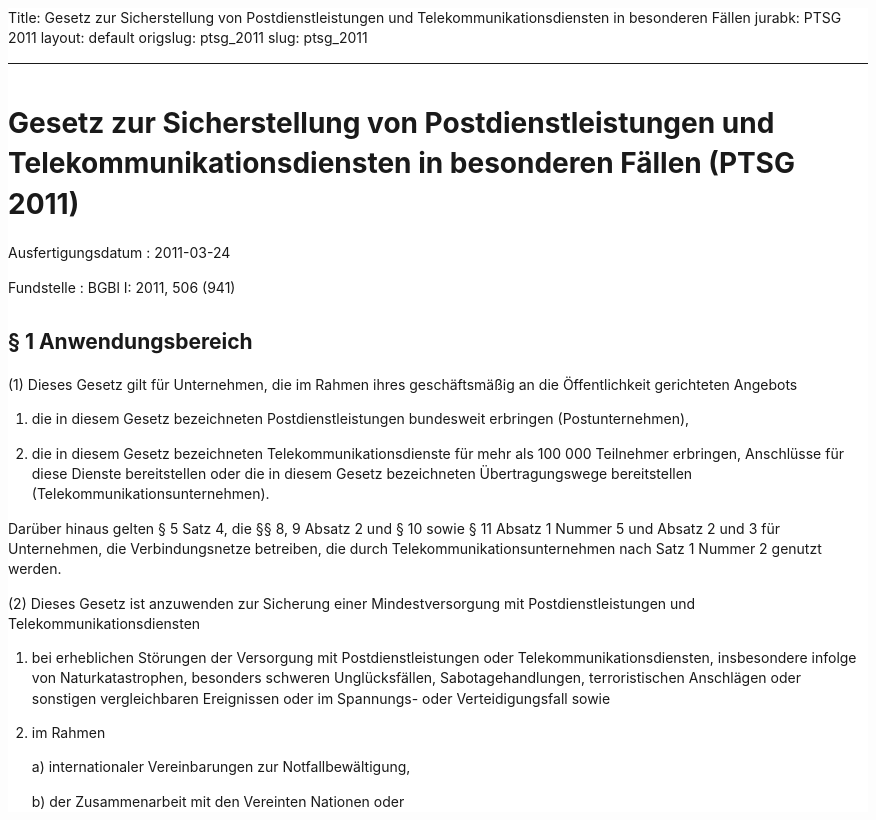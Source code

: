Title: Gesetz zur Sicherstellung von Postdienstleistungen und Telekommunikationsdiensten
  in besonderen Fällen
jurabk: PTSG 2011
layout: default
origslug: ptsg_2011
slug: ptsg_2011

---

# Gesetz zur Sicherstellung von Postdienstleistungen und Telekommunikationsdiensten in besonderen Fällen (PTSG 2011)

Ausfertigungsdatum
:   2011-03-24

Fundstelle
:   BGBl I: 2011, 506 (941)


## § 1 Anwendungsbereich

(1) Dieses Gesetz gilt für Unternehmen, die im Rahmen ihres
geschäftsmäßig an die Öffentlichkeit gerichteten Angebots

1.  die in diesem Gesetz bezeichneten Postdienstleistungen bundesweit
    erbringen (Postunternehmen),


2.  die in diesem Gesetz bezeichneten Telekommunikationsdienste für mehr
    als 100 000 Teilnehmer erbringen, Anschlüsse für diese Dienste
    bereitstellen oder die in diesem Gesetz bezeichneten Übertragungswege
    bereitstellen (Telekommunikationsunternehmen).



Darüber hinaus gelten § 5 Satz 4, die §§ 8, 9 Absatz 2 und § 10 sowie
§ 11 Absatz 1 Nummer 5 und Absatz 2 und 3 für Unternehmen, die
Verbindungsnetze betreiben, die durch Telekommunikationsunternehmen
nach Satz 1 Nummer 2 genutzt werden.

(2) Dieses Gesetz ist anzuwenden zur Sicherung einer Mindestversorgung
mit Postdienstleistungen und Telekommunikationsdiensten

1.  bei erheblichen Störungen der Versorgung mit Postdienstleistungen oder
    Telekommunikationsdiensten, insbesondere infolge von
    Naturkatastrophen, besonders schweren Unglücksfällen,
    Sabotagehandlungen, terroristischen Anschlägen oder sonstigen
    vergleichbaren Ereignissen oder im Spannungs- oder Verteidigungsfall
    sowie


2.  im Rahmen

    a)  internationaler Vereinbarungen zur Notfallbewältigung,


    b)  der Zusammenarbeit mit den Vereinten Nationen oder
